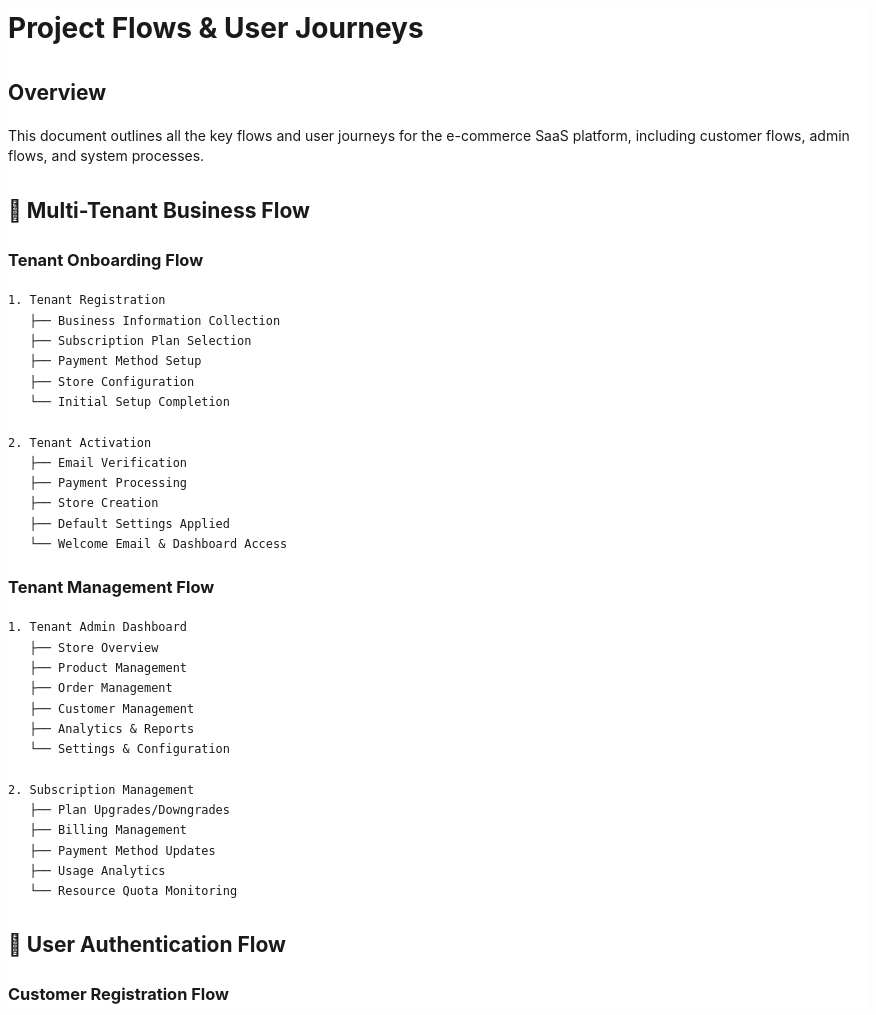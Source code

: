 # Project Flows & User Journeys

## Overview

This document outlines all the key flows and user journeys for the e-commerce SaaS platform, including customer flows, admin flows, and system processes.

## 🏢 Multi-Tenant Business Flow

### Tenant Onboarding Flow

```
1. Tenant Registration
   ├── Business Information Collection
   ├── Subscription Plan Selection
   ├── Payment Method Setup
   ├── Store Configuration
   └── Initial Setup Completion

2. Tenant Activation
   ├── Email Verification
   ├── Payment Processing
   ├── Store Creation
   ├── Default Settings Applied
   └── Welcome Email & Dashboard Access
```

### Tenant Management Flow

```
1. Tenant Admin Dashboard
   ├── Store Overview
   ├── Product Management
   ├── Order Management
   ├── Customer Management
   ├── Analytics & Reports
   └── Settings & Configuration

2. Subscription Management
   ├── Plan Upgrades/Downgrades
   ├── Billing Management
   ├── Payment Method Updates
   ├── Usage Analytics
   └── Resource Quota Monitoring
```

## 👤 User Authentication Flow

### Customer Registration Flow
